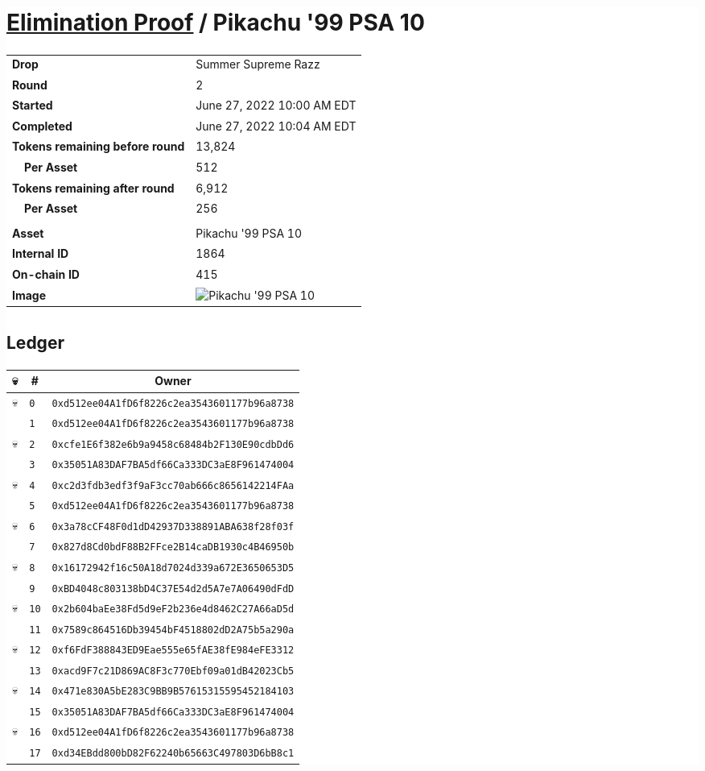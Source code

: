 # [Elimination Proof](./readme.md) / Pikachu &#039;99 PSA 10

|||
|---|---|
| **Drop** | Summer Supreme Razz |
| **Round** | 2 |
| **Started** | June 27, 2022 10:00 AM EDT |
| **Completed** | June 27, 2022 10:04 AM EDT |
| **Tokens remaining before round** | 13,824 |
| **&nbsp;&nbsp;&nbsp;&nbsp;Per Asset** | 512 |
| **Tokens remaining after round** | 6,912 |
| **&nbsp;&nbsp;&nbsp;&nbsp;Per Asset** | 256 |
| | |
| **Asset** | Pikachu &#039;99 PSA 10 |
| **Internal ID** | 1864 |
| **On-chain ID** | 415 |
| **Image** | <img src="https://tcdn.blokpax.com/968e680c-04ef-48ed-9185-b6a0e0a2a522/cf9ffbc82ec6c34a8a8be26dceb0bc25aa896f67d7b1060da8ea79eaa6b2a03f.png" height="200" alt="Pikachu &#039;99 PSA 10" /> |

## Ledger

| 💀 | # | Owner |
| --- | --- | --- |
| 💀 | `0` | `0xd512ee04A1fD6f8226c2ea3543601177b96a8738` |
|  | `1` | `0xd512ee04A1fD6f8226c2ea3543601177b96a8738` |
| 💀 | `2` | `0xcfe1E6f382e6b9a9458c68484b2F130E90cdbDd6` |
|  | `3` | `0x35051A83DAF7BA5df66Ca333DC3aE8F961474004` |
| 💀 | `4` | `0xc2d3fdb3edf3f9aF3cc70ab666c8656142214FAa` |
|  | `5` | `0xd512ee04A1fD6f8226c2ea3543601177b96a8738` |
| 💀 | `6` | `0x3a78cCF48F0d1dD42937D338891ABA638f28f03f` |
|  | `7` | `0x827d8Cd0bdF88B2FFce2B14caDB1930c4B46950b` |
| 💀 | `8` | `0x16172942f16c50A18d7024d339a672E3650653D5` |
|  | `9` | `0xBD4048c803138bD4C37E54d2d5A7e7A06490dFdD` |
| 💀 | `10` | `0x2b604baEe38Fd5d9eF2b236e4d8462C27A66aD5d` |
|  | `11` | `0x7589c864516Db39454bF4518802dD2A75b5a290a` |
| 💀 | `12` | `0xf6FdF388843ED9Eae555e65fAE38fE984eFE3312` |
|  | `13` | `0xacd9F7c21D869AC8F3c770Ebf09a01dB42023Cb5` |
| 💀 | `14` | `0x471e830A5bE283C9BB9B57615315595452184103` |
|  | `15` | `0x35051A83DAF7BA5df66Ca333DC3aE8F961474004` |
| 💀 | `16` | `0xd512ee04A1fD6f8226c2ea3543601177b96a8738` |
|  | `17` | `0xd34EBdd800bD82F62240b65663C497803D6bB8c1` |